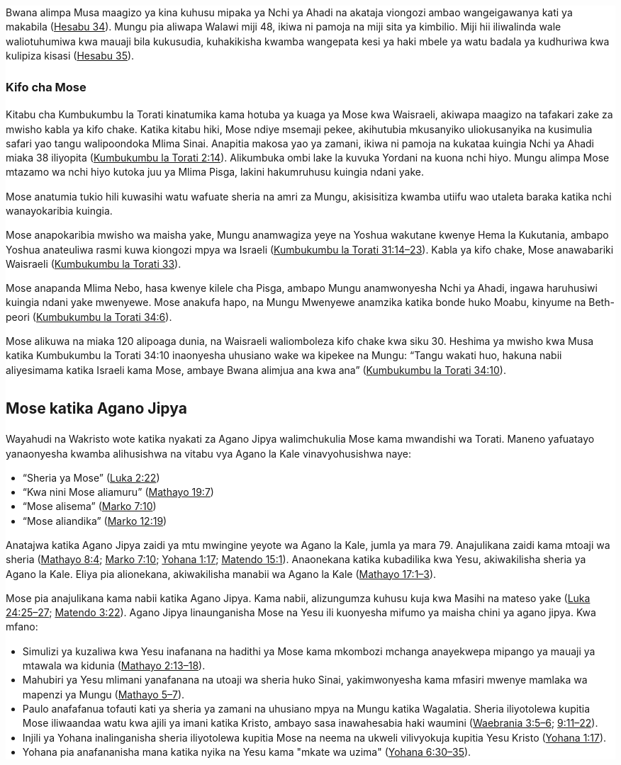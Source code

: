 Bwana alimpa Musa maagizo ya kina kuhusu mipaka ya Nchi ya Ahadi na akataja viongozi ambao wangeigawanya kati ya makabila ([Hesabu 34](https://ref.ly/Num34:1-Num34:29)). Mungu pia aliwapa Walawi miji 48, ikiwa ni pamoja na miji sita ya kimbilio. Miji hii iliwalinda wale waliotuhumiwa kwa mauaji bila kukusudia, kuhakikisha kwamba wangepata kesi ya haki mbele ya watu badala ya kudhuriwa kwa kulipiza kisasi ([Hesabu 35](https://ref.ly/Num35:1-Num35:34)).

### Kifo cha Mose

Kitabu cha Kumbukumbu la Torati kinatumika kama hotuba ya kuaga ya Mose kwa Waisraeli, akiwapa maagizo na tafakari zake za mwisho kabla ya kifo chake. Katika kitabu hiki, Mose ndiye msemaji pekee, akihutubia mkusanyiko uliokusanyika na kusimulia safari yao tangu walipoondoka Mlima Sinai. Anapitia makosa yao ya zamani, ikiwa ni pamoja na kukataa kuingia Nchi ya Ahadi miaka 38 iliyopita ([Kumbukumbu la Torati 2:14](https://ref.ly/Deut2:14)). Alikumbuka ombi lake la kuvuka Yordani na kuona nchi hiyo. Mungu alimpa Mose mtazamo wa nchi hiyo kutoka juu ya Mlima Pisga, lakini hakumruhusu kuingia ndani yake.

Mose anatumia tukio hili kuwasihi watu wafuate sheria na amri za Mungu, akisisitiza kwamba utiifu wao utaleta baraka katika nchi wanayokaribia kuingia.

Mose anapokaribia mwisho wa maisha yake, Mungu anamwagiza yeye na Yoshua wakutane kwenye Hema la Kukutania, ambapo Yoshua anateuliwa rasmi kuwa kiongozi mpya wa Israeli ([Kumbukumbu la Torati 31:14–23](https://ref.ly/Deut31:14-Deut31:23)). Kabla ya kifo chake, Mose anawabariki Waisraeli ([Kumbukumbu la Torati 33](https://ref.ly/Deut33:1-Deut33:29)).

Mose anapanda Mlima Nebo, hasa kwenye kilele cha Pisga, ambapo Mungu anamwonyesha Nchi ya Ahadi, ingawa haruhusiwi kuingia ndani yake mwenyewe. Mose anakufa hapo, na Mungu Mwenyewe anamzika katika bonde huko Moabu, kinyume na Beth\-peori ([Kumbukumbu la Torati 34:6](https://ref.ly/Deut34:6)).

Mose alikuwa na miaka 120 alipoaga dunia, na Waisraeli waliomboleza kifo chake kwa siku 30\. Heshima ya mwisho kwa Musa katika Kumbukumbu la Torati 34:10 inaonyesha uhusiano wake wa kipekee na Mungu: “Tangu wakati huo, hakuna nabii aliyesimama katika Israeli kama Mose, ambaye Bwana alimjua ana kwa ana” ([Kumbukumbu la Torati 34:10](https://ref.ly/Deut34:10)).

Mose katika Agano Jipya
-----------------------

Wayahudi na Wakristo wote katika nyakati za Agano Jipya walimchukulia Mose kama mwandishi wa Torati. Maneno yafuatayo yanaonyesha kwamba alihusishwa na vitabu vya Agano la Kale vinavyohusishwa naye:

* “Sheria ya Mose” ([Luka 2:22](https://ref.ly/Luke2:22))
* “Kwa nini Mose aliamuru” ([Mathayo 19:7](https://ref.ly/Matt19:7))
* “Mose alisema” ([Marko 7:10](https://ref.ly/Mark7:10))
* “Mose aliandika” ([Marko 12:19](https://ref.ly/Mark12:19))

Anatajwa katika Agano Jipya zaidi ya mtu mwingine yeyote wa Agano la Kale, jumla ya mara 79\. Anajulikana zaidi kama mtoaji wa sheria ([Mathayo 8:4](https://ref.ly/Matt8:4); [Marko 7:10](https://ref.ly/Mark7:10); [Yohana 1:17](https://ref.ly/John1:17); [Matendo 15:1](https://ref.ly/Acts15:1)). Anaonekana katika kubadilika kwa Yesu, akiwakilisha sheria ya Agano la Kale. Eliya pia alionekana, akiwakilisha manabii wa Agano la Kale ([Mathayo 17:1–3](https://ref.ly/Matt17:1-Matt17:3)).

Mose pia anajulikana kama nabii katika Agano Jipya. Kama nabii, alizungumza kuhusu kuja kwa Masihi na mateso yake ([Luka 24:25–27](https://ref.ly/Luke24:25-Luke24:27); [Matendo 3:22](https://ref.ly/Acts3:22)). Agano Jipya linaunganisha Mose na Yesu ili kuonyesha mifumo ya maisha chini ya agano jipya. Kwa mfano:

* Simulizi ya kuzaliwa kwa Yesu inafanana na hadithi ya Mose kama mkombozi mchanga anayekwepa mipango ya mauaji ya mtawala wa kidunia ([Mathayo 2:13–18](https://ref.ly/Matt2:13-Matt2:18)).
* Mahubiri ya Yesu mlimani yanafanana na utoaji wa sheria huko Sinai, yakimwonyesha kama mfasiri mwenye mamlaka wa mapenzi ya Mungu ([Mathayo 5–7](https://ref.ly/Matt5:1-Matt7:29)).
* Paulo anafafanua tofauti kati ya sheria ya zamani na uhusiano mpya na Mungu katika Wagalatia. Sheria iliyotolewa kupitia Mose iliwaandaa watu kwa ajili ya imani katika Kristo, ambayo sasa inawahesabia haki waumini ([Waebrania 3:5–6](https://ref.ly/Heb3:5-Heb3:6); [9:11–22](https://ref.ly/Heb9:11-Heb9:22)).
* Injili ya Yohana inalinganisha sheria iliyotolewa kupitia Mose na neema na ukweli vilivyokuja kupitia Yesu Kristo ([Yohana 1:17](https://ref.ly/John1:17)).
* Yohana pia anafananisha mana katika nyika na Yesu kama "mkate wa uzima" ([Yohana 6:30–35](https://ref.ly/John6:30-John6:35)).
